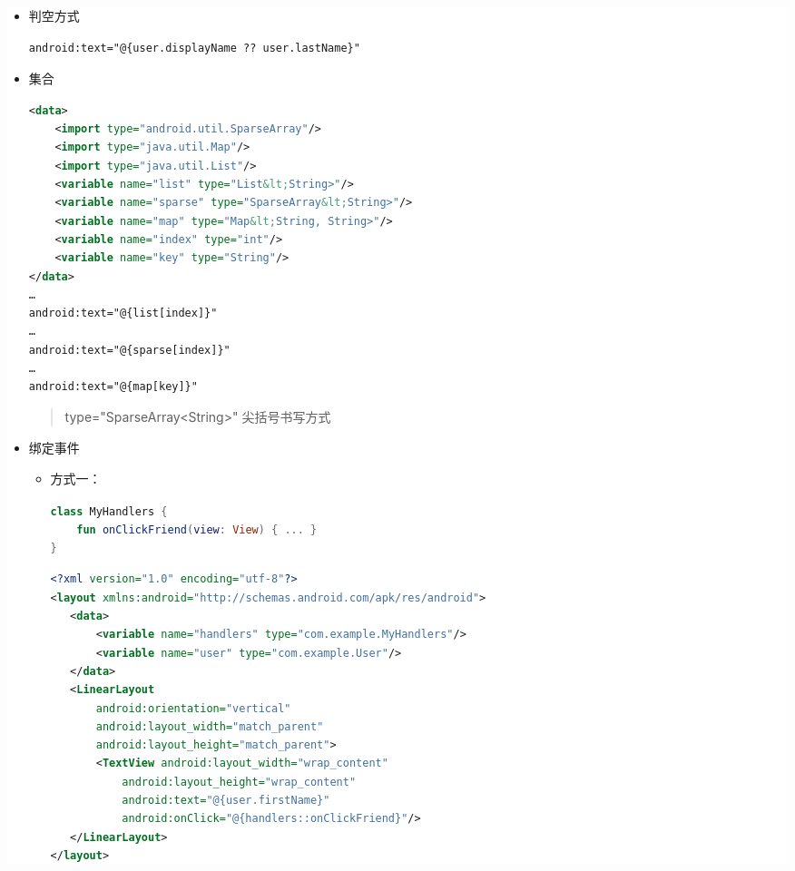 * 判空方式

  ```xml
  android:text="@{user.displayName ?? user.lastName}"
  ```

* 集合

  ```xml
  <data>
      <import type="android.util.SparseArray"/>
      <import type="java.util.Map"/>
      <import type="java.util.List"/>
      <variable name="list" type="List&lt;String>"/>
      <variable name="sparse" type="SparseArray&lt;String>"/>
      <variable name="map" type="Map&lt;String, String>"/>
      <variable name="index" type="int"/>
      <variable name="key" type="String"/>
  </data>
  …
  android:text="@{list[index]}"
  …
  android:text="@{sparse[index]}"
  …
  android:text="@{map[key]}"
  ```

  > type="SparseArray&lt;String>" 尖括号书写方式
  
* 绑定事件

  * 方式一：

    ```kotlin
    class MyHandlers {
        fun onClickFriend(view: View) { ... }
    }
    
    ```

    ```xml
    <?xml version="1.0" encoding="utf-8"?>
    <layout xmlns:android="http://schemas.android.com/apk/res/android">
       <data>
           <variable name="handlers" type="com.example.MyHandlers"/>
           <variable name="user" type="com.example.User"/>
       </data>
       <LinearLayout
           android:orientation="vertical"
           android:layout_width="match_parent"
           android:layout_height="match_parent">
           <TextView android:layout_width="wrap_content"
               android:layout_height="wrap_content"
               android:text="@{user.firstName}"
               android:onClick="@{handlers::onClickFriend}"/>
       </LinearLayout>
    </layout>
    ```
